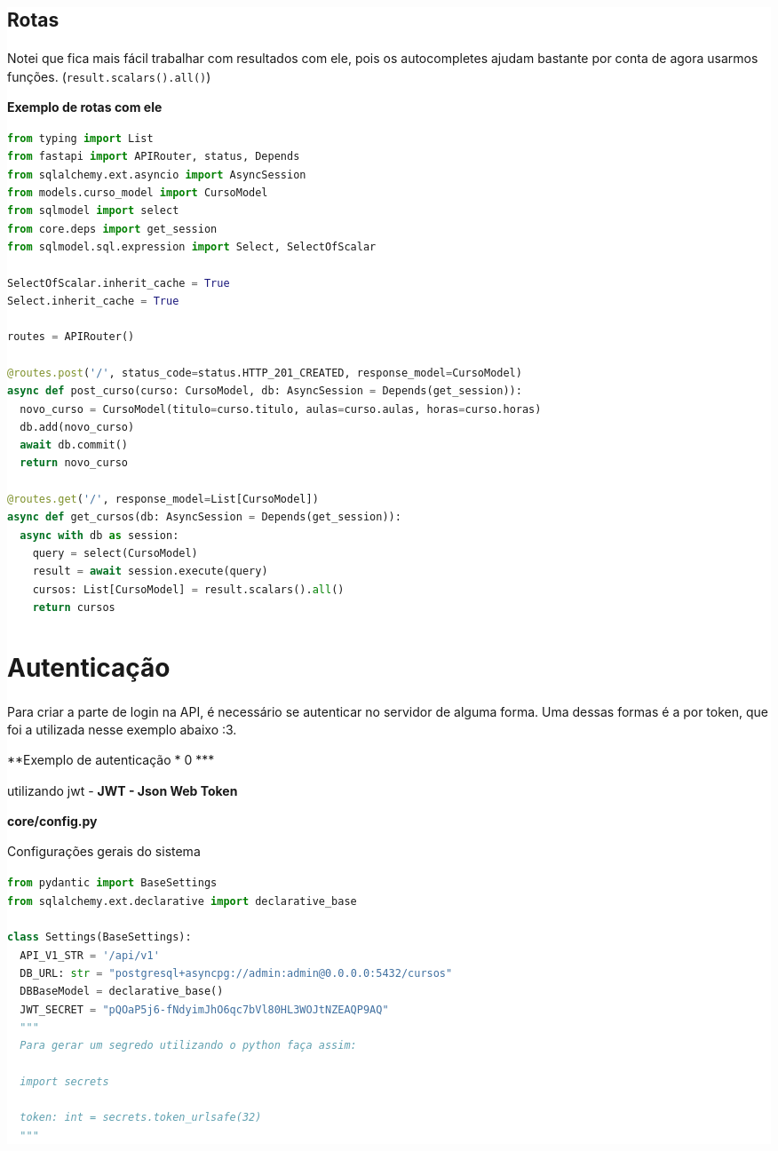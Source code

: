 ## Rotas

Notei que fica mais fácil trabalhar com resultados com ele, pois os autocompletes ajudam bastante por conta de agora usarmos funções. (`result.scalars().all()`)

**Exemplo de rotas com ele**

```python
from typing import List
from fastapi import APIRouter, status, Depends
from sqlalchemy.ext.asyncio import AsyncSession
from models.curso_model import CursoModel
from sqlmodel import select
from core.deps import get_session
from sqlmodel.sql.expression import Select, SelectOfScalar

SelectOfScalar.inherit_cache = True
Select.inherit_cache = True

routes = APIRouter()

@routes.post('/', status_code=status.HTTP_201_CREATED, response_model=CursoModel)
async def post_curso(curso: CursoModel, db: AsyncSession = Depends(get_session)):
  novo_curso = CursoModel(titulo=curso.titulo, aulas=curso.aulas, horas=curso.horas)
  db.add(novo_curso)
  await db.commit()
  return novo_curso

@routes.get('/', response_model=List[CursoModel])
async def get_cursos(db: AsyncSession = Depends(get_session)):
  async with db as session:
    query = select(CursoModel)
    result = await session.execute(query)
    cursos: List[CursoModel] = result.scalars().all()
    return cursos
```

# Autenticação

Para criar a parte de login na API, é necessário se autenticar no servidor de alguma forma. Uma dessas formas é a por token, que foi a utilizada nesse exemplo abaixo :3.

**Exemplo de autenticação * 0 *** 

utilizando jwt - **JWT - Json Web Token**

**core/config.py**

Configurações gerais do sistema

```python
from pydantic import BaseSettings
from sqlalchemy.ext.declarative import declarative_base

class Settings(BaseSettings):
  API_V1_STR = '/api/v1'
  DB_URL: str = "postgresql+asyncpg://admin:admin@0.0.0.0:5432/cursos"
  DBBaseModel = declarative_base()
  JWT_SECRET = "pQOaP5j6-fNdyimJhO6qc7bVl80HL3WOJtNZEAQP9AQ"
  """
  Para gerar um segredo utilizando o python faça assim:
  
  import secrets
  
  token: int = secrets.token_urlsafe(32)
  """
```